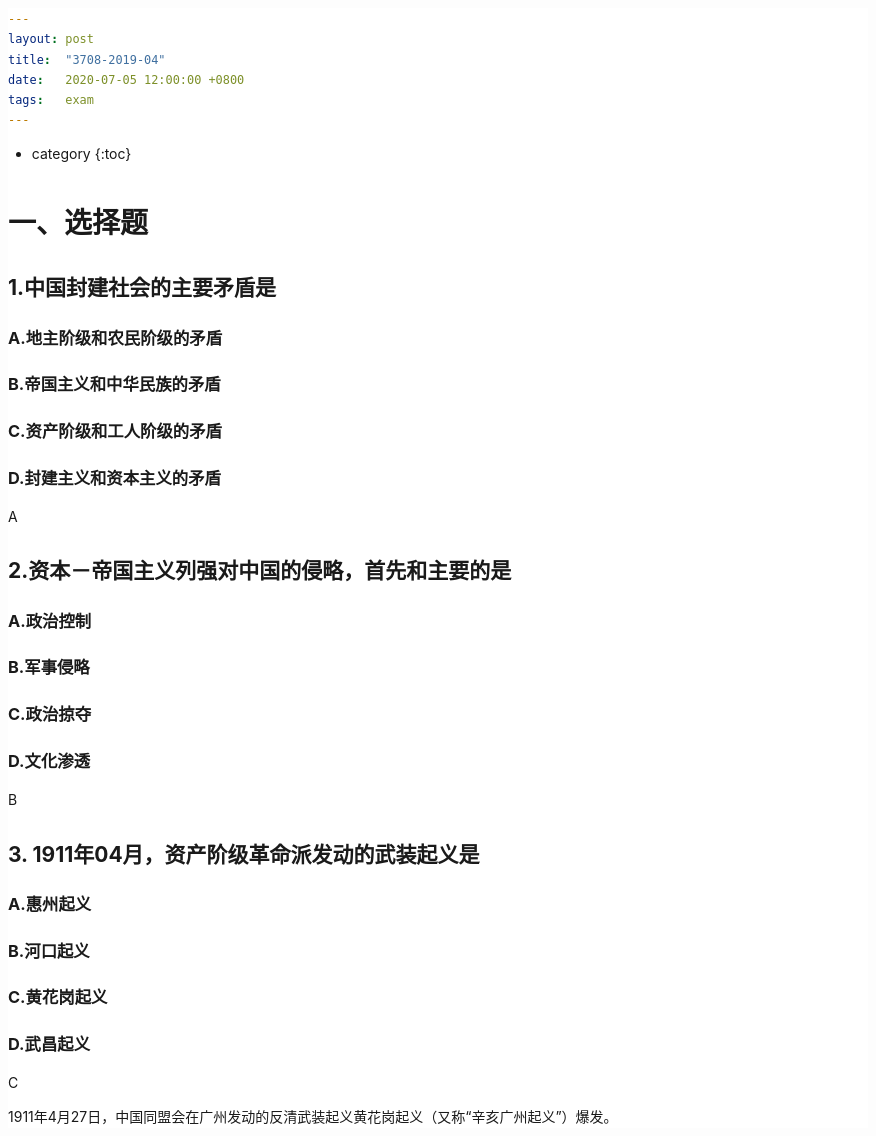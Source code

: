 ```yaml
---
layout: post
title:  "3708-2019-04"
date:   2020-07-05 12:00:00 +0800
tags:   exam
---
```


* category
{:toc}




# 一、选择题

## 1.中国封建社会的主要矛盾是
### A.地主阶级和农民阶级的矛盾
### B.帝国主义和中华民族的矛盾
### C.资产阶级和工人阶级的矛盾
### D.封建主义和资本主义的矛盾

A

## 2.资本－帝国主义列强对中国的侵略，首先和主要的是
### A.政治控制
### B.军事侵略
### C.政治掠夺
### D.文化渗透

B

## 3. 1911年04月，资产阶级革命派发动的武装起义是
### A.惠州起义
### B.河口起义
### C.黄花岗起义
### D.武昌起义

C

1911年4月27日，中国同盟会在广州发动的反清武装起义黄花岗起义（又称“辛亥广州起义”）爆发。
